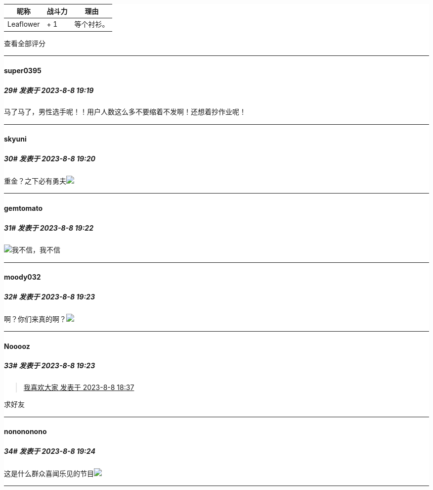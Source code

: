 |昵称|战斗力|理由|
|----|---|---|
| Leaflower| + 1|等个衬衫。|

查看全部评分

*****

####  super0395  
##### 29#       发表于 2023-8-8 19:19

马了马了，男性选手呢！！用户人数这么多不要缩着不发啊！还想着抄作业呢！

*****

####  skyuni  
##### 30#       发表于 2023-8-8 19:20

重金？之下必有勇夫<img src="https://static.saraba1st.com/image/smiley/face2017/037.png" referrerpolicy="no-referrer">


*****

####  gemtomato  
##### 31#       发表于 2023-8-8 19:22

<img src="https://static.saraba1st.com/image/smiley/face2017/067.png" referrerpolicy="no-referrer">我不信，我不信

*****

####  moody032  
##### 32#       发表于 2023-8-8 19:23

啊？你们来真的啊？<img src="https://static.saraba1st.com/image/smiley/face2017/220.png" referrerpolicy="no-referrer">

*****

####  Nooooz  
##### 33#       发表于 2023-8-8 19:23

<blockquote><a href="httphttps://bbs.saraba1st.com/2b/forum.php?mod=redirect&amp;goto=findpost&amp;pid=61954371&amp;ptid=2147586" target="_blank">我喜欢大家 发表于 2023-8-8 18:37</a></blockquote>
求好友

*****

####  nonononono  
##### 34#       发表于 2023-8-8 19:24

这是什么群众喜闻乐见的节目<img src="https://static.saraba1st.com/image/smiley/face2017/067.png" referrerpolicy="no-referrer">

*****
